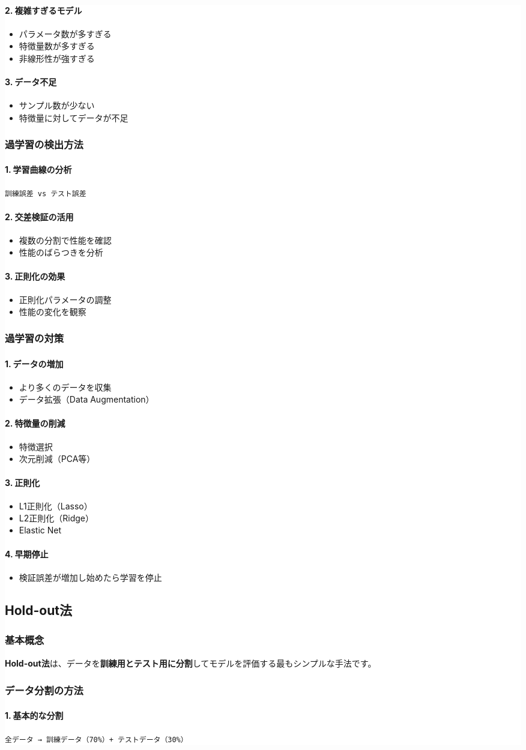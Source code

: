#### 2. 複雑すぎるモデル
- パラメータ数が多すぎる
- 特徴量数が多すぎる
- 非線形性が強すぎる

#### 3. データ不足
- サンプル数が少ない
- 特徴量に対してデータが不足

### 過学習の検出方法

#### 1. 学習曲線の分析
```
訓練誤差 vs テスト誤差
```

#### 2. 交差検証の活用
- 複数の分割で性能を確認
- 性能のばらつきを分析

#### 3. 正則化の効果
- 正則化パラメータの調整
- 性能の変化を観察

### 過学習の対策

#### 1. データの増加
- より多くのデータを収集
- データ拡張（Data Augmentation）

#### 2. 特徴量の削減
- 特徴選択
- 次元削減（PCA等）

#### 3. 正則化
- L1正則化（Lasso）
- L2正則化（Ridge）
- Elastic Net

#### 4. 早期停止
- 検証誤差が増加し始めたら学習を停止

## Hold-out法

### 基本概念

**Hold-out法**は、データを**訓練用とテスト用に分割**してモデルを評価する最もシンプルな手法です。

### データ分割の方法

#### 1. 基本的な分割
```
全データ → 訓練データ（70%）+ テストデータ（30%）
```

